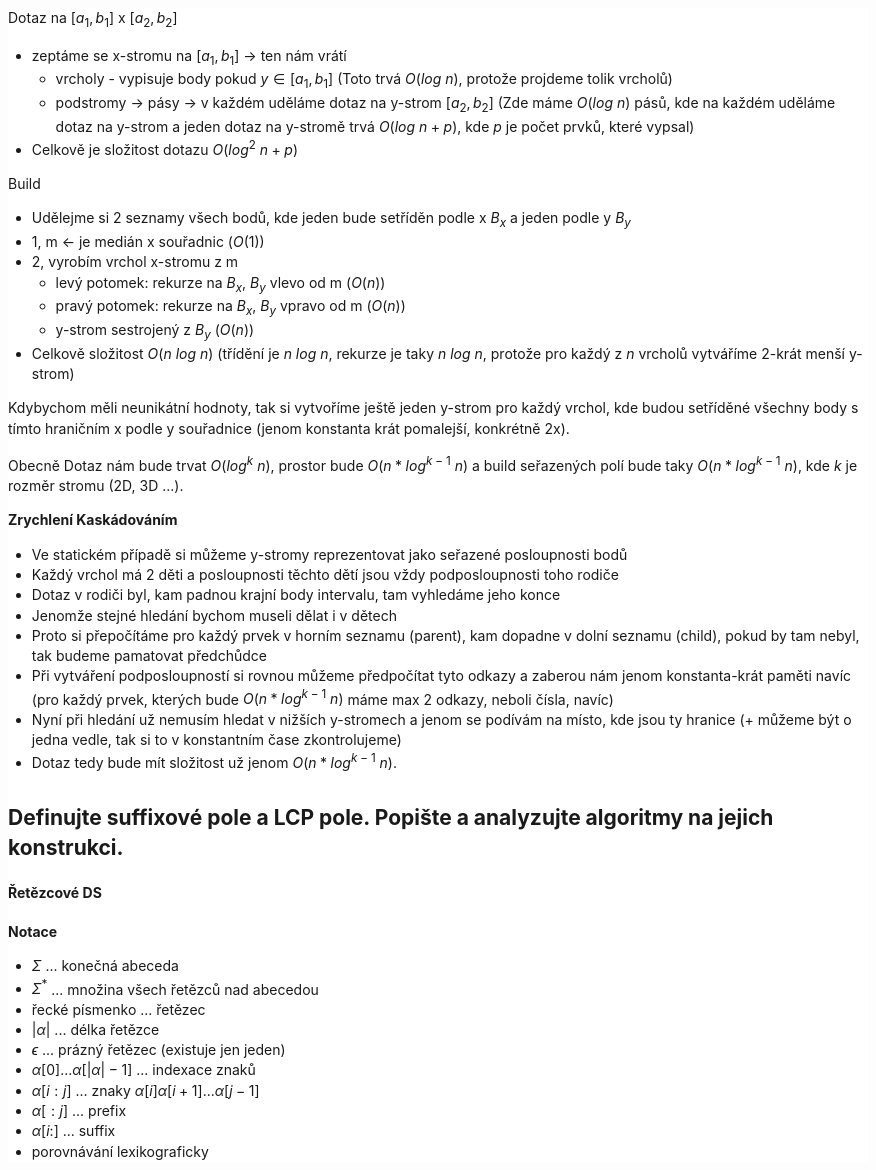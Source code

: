 Dotaz na $[a_1, b_1]$ x $[a_2, b_2]$
- zeptáme se x-stromu na $[a_1, b_1]$ -> ten nám vrátí
	- vrcholy - vypisuje body pokud $y \in [a_1, b_1]$          (Toto trvá $O(log\ n)$, protože projdeme tolik vrcholů)
	- podstromy -> pásy -> v každém uděláme dotaz na y-strom $[a_2, b_2]$      (Zde máme $O(log\ n)$ pásů, kde na každém uděláme dotaz na y-strom a jeden dotaz na y-stromě trvá $O(log\ n + p)$, kde $p$ je počet prvků, které vypsal)
- Celkově je složitost dotazu $O(log^2\ n + p)$

Build
- Udělejme si 2 seznamy všech bodů, kde jeden bude setříděn podle x $B_x$ a jeden podle y $B_y$
- 1, m <- je medián x souřadnic        ($O(1)$)
- 2, vyrobím vrchol x-stromu z m          
	- levý potomek: rekurze na $B_x$, $B_y$ vlevo od m         ($O(n)$)
	- pravý potomek: rekurze na $B_x$, $B_y$ vpravo od m        ($O(n)$)
	- y-strom sestrojený z  $B_y$    ($O(n)$)
- Celkově složitost $O(n\ log\ n)$   (třídění je $n\ log\ n$,  rekurze je taky $n\ log\ n$, protože pro každý z $n$ vrcholů vytváříme 2-krát menší y-strom)

Kdybychom měli neunikátní hodnoty, tak si vytvoříme ještě jeden y-strom pro každý vrchol, kde budou setříděné všechny body s tímto hraničním x podle y souřadnice (jenom konstanta krát pomalejší, konkrétně 2x).

Obecně Dotaz nám bude trvat  $O(log^k\ n)$,  prostor bude  $O(n*log^{k-1}\ n)$ a build seřazených polí bude taky  $O(n*log^{k-1}\ n)$, kde $k$ je rozměr stromu (2D, 3D ...).

**Zrychlení Kaskádováním**
- Ve statickém případě si můžeme y-stromy reprezentovat jako seřazené posloupnosti bodů
- Každý vrchol má 2 děti a posloupnosti těchto dětí jsou vždy podposloupnosti toho rodiče
- Dotaz v rodiči byl, kam padnou krajní body intervalu, tam vyhledáme jeho konce
- Jenomže stejné hledání bychom museli dělat i v dětech
- Proto si přepočítáme pro každý prvek v horním seznamu (parent), kam dopadne v dolní seznamu (child), pokud by tam nebyl, tak budeme pamatovat předchůdce
- Při vytváření podposloupností si rovnou můžeme předpočítat tyto odkazy a zaberou nám jenom konstanta-krát paměti navíc (pro každý prvek, kterých bude $O(n*log^{k-1}\ n)$ máme max 2 odkazy, neboli čísla, navíc)
- Nyní při hledání už nemusím hledat v nižších y-stromech a jenom se podívám na místo, kde jsou ty hranice (+ můžeme být o jedna vedle, tak si to v konstantním čase zkontrolujeme)
- Dotaz tedy bude mít složitost už jenom  $O(n*log^{k-1}\ n)$.
## Definujte suffixové pole a LCP pole. Popište a analyzujte algoritmy na jejich konstrukci.

#### Řetězcové DS
**Notace**
- $\Sigma$ ... konečná abeceda
- $\Sigma^*$ ... množina všech řetězců nad abecedou 
- řecké písmenko ... řetězec
- $|\alpha|$ ... délka řetězce
- $\epsilon$ ... prázný řetězec (existuje jen jeden)
- $\alpha[0]... \alpha[|\alpha| -1]$ ... indexace znaků
- $\alpha[i:j]$ ... znaky $\alpha[i]\alpha[i+1]...\alpha[j-1]$
- $\alpha[:j]$ ... prefix
- $\alpha[i:]$ ... suffix
- porovnávání lexikograficky
